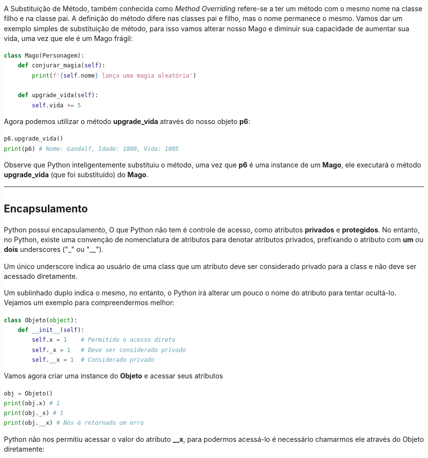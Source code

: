 A Substituição de Método, também conhecida como *Method Overriding* refere-se a ter um método com o mesmo nome na classe filho e na classe pai. A definição do método difere nas classes pai e filho, mas o nome permanece o mesmo. Vamos dar um exemplo simples de substituição de método, para isso vamos alterar nosso Mago e diminuir sua capacidade de aumentar sua vida, uma vez que ele é um Mago frágil:

```python
class Mago(Personagem):
	def conjurar_magia(self):
		print(f'{self.nome} lança uma magia aleatória')

	def upgrade_vida(self):
		self.vida += 5
```

Agora podemos utilizar o método **upgrade_vida** através do nosso objeto **p6**:

```python
p6.upgrade_vida()
print(p6) # Nome: Gandalf, Idade: 1000, Vida: 1005
```

Observe que Python inteligentemente substituiu o método, uma vez que **p6** é uma instance de um **Mago**, ele executará o método **upgrade_vida** (que foi substituído) do **Mago**.

---------------------------------------

## Encapsulamento

Python possui encapsulamento, O que Python não tem é controle de acesso, como atributos **privados** e **protegidos**. No entanto, no Python, existe uma convenção de nomenclatura de atributos para denotar atributos privados, prefixando o atributo com **um** ou **dois** underscores ("_" ou "__").

Um único underscore indica ao usuário de uma class que um atributo deve ser considerado privado para a class e não deve ser acessado diretamente.

Um sublinhado duplo indica o mesmo, no entanto, o Python irá alterar um pouco o nome do atributo para tentar ocultá-lo. Vejamos um exemplo para compreendermos melhor:

```python
class Objeto(object):
    def __init__(self):
        self.x = 1    # Permitido o acesso direto
        self._x = 1   # Deve ser considerado privado
        self.__x = 1  # Considerado privado
```

Vamos agora criar uma instance do **Objeto** e acessar seus atributos

```python
obj = Objeto()
print(obj.x) # 1
print(obj._x) # 1
print(obj.__x) # Nós é retornado um erro
```

Python não nos permitiu acessar o valor do atributo **__x**, para podermos acessá-lo é necessário chamarmos ele através do Objeto diretamente:
